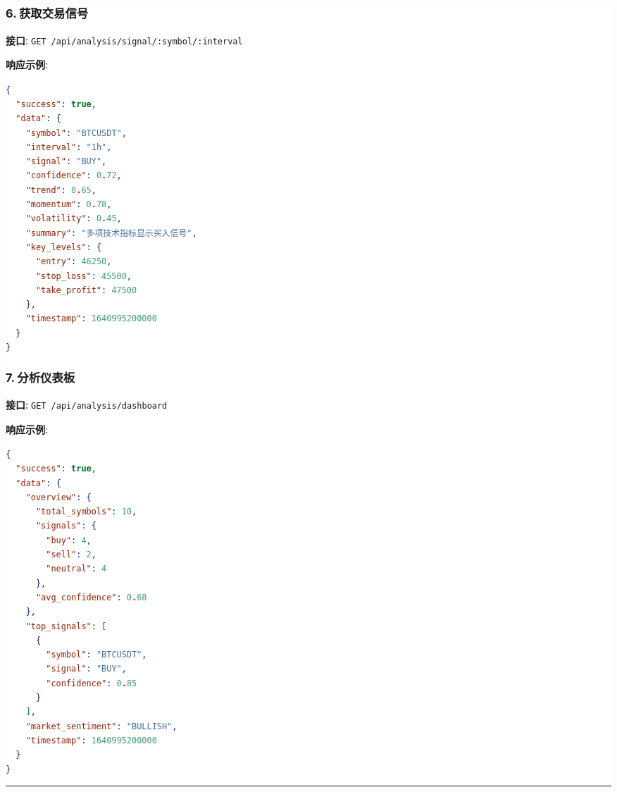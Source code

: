 ### 6. 获取交易信号

**接口**: `GET /api/analysis/signal/:symbol/:interval`

**响应示例**:
```json
{
  "success": true,
  "data": {
    "symbol": "BTCUSDT",
    "interval": "1h",
    "signal": "BUY",
    "confidence": 0.72,
    "trend": 0.65,
    "momentum": 0.78,
    "volatility": 0.45,
    "summary": "多项技术指标显示买入信号",
    "key_levels": {
      "entry": 46250,
      "stop_loss": 45500,
      "take_profit": 47500
    },
    "timestamp": 1640995200000
  }
}
```

### 7. 分析仪表板

**接口**: `GET /api/analysis/dashboard`

**响应示例**:
```json
{
  "success": true,
  "data": {
    "overview": {
      "total_symbols": 10,
      "signals": {
        "buy": 4,
        "sell": 2,
        "neutral": 4
      },
      "avg_confidence": 0.68
    },
    "top_signals": [
      {
        "symbol": "BTCUSDT",
        "signal": "BUY",
        "confidence": 0.85
      }
    ],
    "market_sentiment": "BULLISH",
    "timestamp": 1640995200000
  }
}
```

---